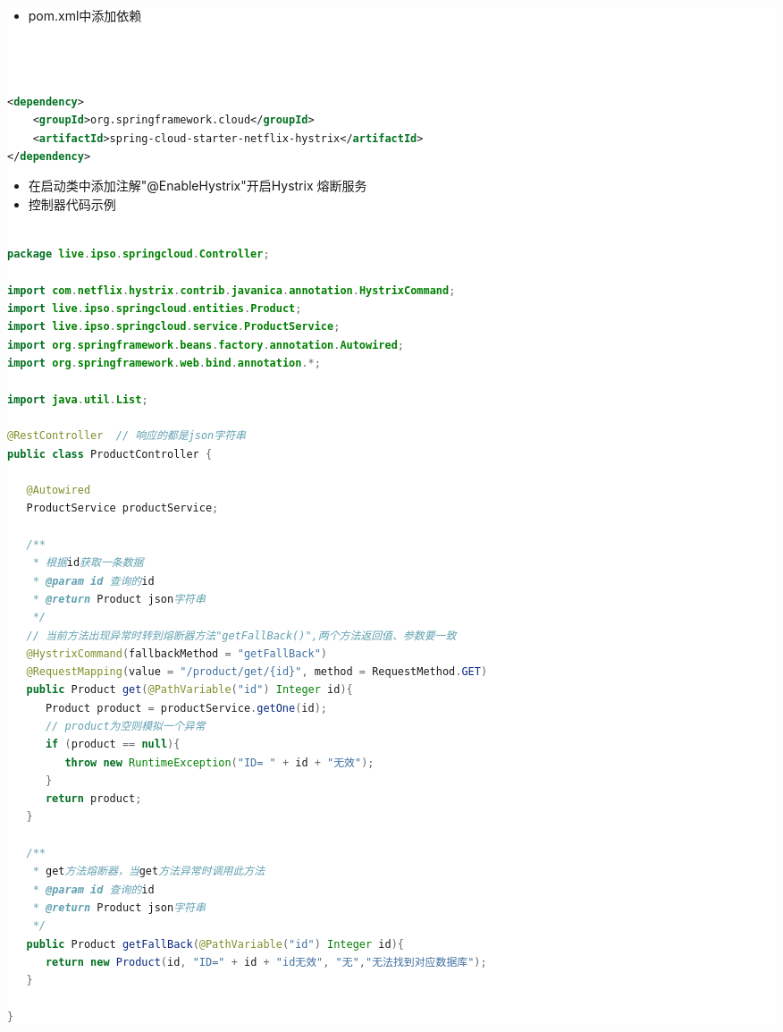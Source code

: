 * pom.xml中添加依赖

```xml



<dependency>
    <groupId>org.springframework.cloud</groupId>
    <artifactId>spring-cloud-starter-netflix-hystrix</artifactId>
</dependency>

```

* 在启动类中添加注解"@EnableHystrix"开启Hystrix 熔断服务
* 控制器代码示例

```java

package live.ipso.springcloud.Controller;

import com.netflix.hystrix.contrib.javanica.annotation.HystrixCommand;
import live.ipso.springcloud.entities.Product;
import live.ipso.springcloud.service.ProductService;
import org.springframework.beans.factory.annotation.Autowired;
import org.springframework.web.bind.annotation.*;

import java.util.List;

@RestController  // 响应的都是json字符串
public class ProductController {

   @Autowired
   ProductService productService;

   /**
    * 根据id获取一条数据
    * @param id 查询的id
    * @return Product json字符串
    */
   // 当前方法出现异常时转到熔断器方法"getFallBack()",两个方法返回值、参数要一致
   @HystrixCommand(fallbackMethod = "getFallBack")
   @RequestMapping(value = "/product/get/{id}", method = RequestMethod.GET)
   public Product get(@PathVariable("id") Integer id){
      Product product = productService.getOne(id);
      // product为空则模拟一个异常
      if (product == null){
         throw new RuntimeException("ID= " + id + "无效");
      }
      return product;
   }

   /**
    * get方法熔断器，当get方法异常时调用此方法
    * @param id 查询的id
    * @return Product json字符串
    */
   public Product getFallBack(@PathVariable("id") Integer id){
      return new Product(id, "ID=" + id + "id无效", "无","无法找到对应数据库");
   }

}

```
